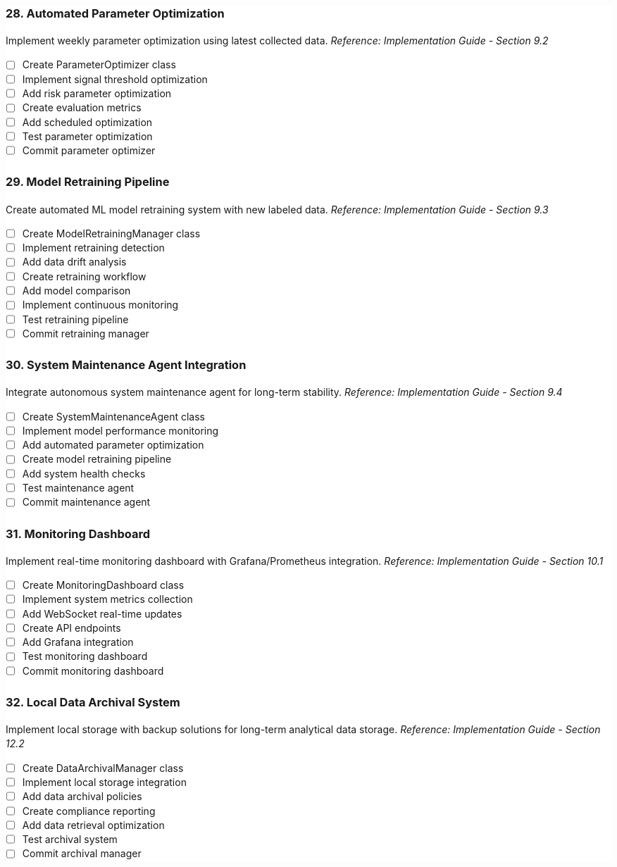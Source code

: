 ### 28. Automated Parameter Optimization
Implement weekly parameter optimization using latest collected data.
*Reference: Implementation Guide - Section 9.2*
- [ ] Create ParameterOptimizer class
- [ ] Implement signal threshold optimization
- [ ] Add risk parameter optimization
- [ ] Create evaluation metrics
- [ ] Add scheduled optimization
- [ ] Test parameter optimization
- [ ] Commit parameter optimizer

### 29. Model Retraining Pipeline
Create automated ML model retraining system with new labeled data.
*Reference: Implementation Guide - Section 9.3*
- [ ] Create ModelRetrainingManager class
- [ ] Implement retraining detection
- [ ] Add data drift analysis
- [ ] Create retraining workflow
- [ ] Add model comparison
- [ ] Implement continuous monitoring
- [ ] Test retraining pipeline
- [ ] Commit retraining manager

### 30. System Maintenance Agent Integration
Integrate autonomous system maintenance agent for long-term stability.
*Reference: Implementation Guide - Section 9.4*
- [ ] Create SystemMaintenanceAgent class
- [ ] Implement model performance monitoring
- [ ] Add automated parameter optimization
- [ ] Create model retraining pipeline
- [ ] Add system health checks
- [ ] Test maintenance agent
- [ ] Commit maintenance agent

### 31. Monitoring Dashboard
Implement real-time monitoring dashboard with Grafana/Prometheus integration.
*Reference: Implementation Guide - Section 10.1*
- [ ] Create MonitoringDashboard class
- [ ] Implement system metrics collection
- [ ] Add WebSocket real-time updates
- [ ] Create API endpoints
- [ ] Add Grafana integration
- [ ] Test monitoring dashboard
- [ ] Commit monitoring dashboard

### 32. Local Data Archival System
Implement local storage with backup solutions for long-term analytical data storage.
*Reference: Implementation Guide - Section 12.2*
- [ ] Create DataArchivalManager class
- [ ] Implement local storage integration
- [ ] Add data archival policies
- [ ] Create compliance reporting
- [ ] Add data retrieval optimization
- [ ] Test archival system
- [ ] Commit archival manager

